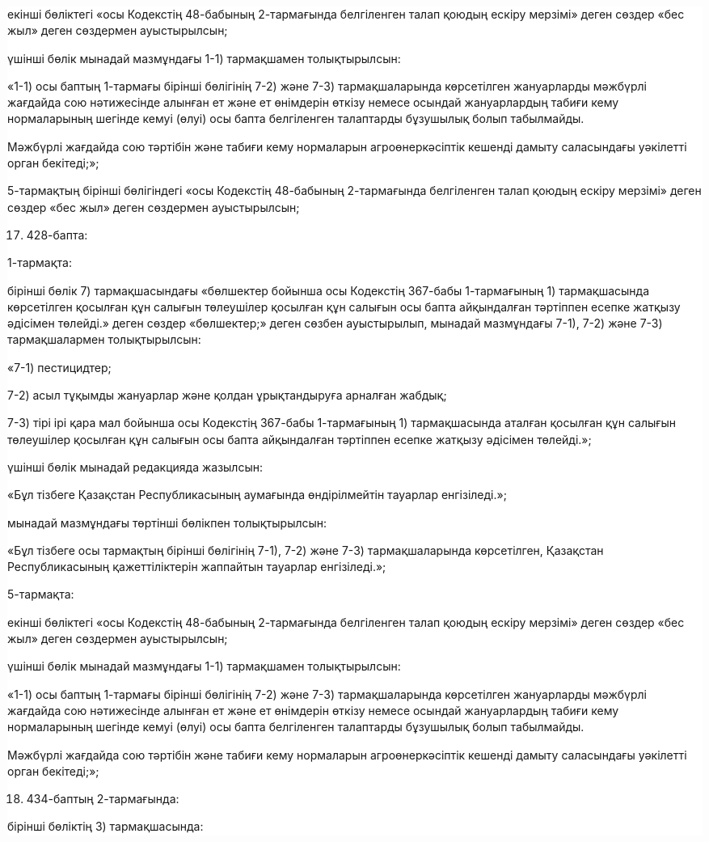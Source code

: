 екінші бөліктегі «осы Кодекстің 48-бабының 2-тармағында белгіленген талап қоюдың ескіру мерзімі» деген сөздер «бес жыл» деген сөздермен ауыстырылсын;

үшінші бөлік мынадай мазмұндағы 1-1) тармақшамен толықтырылсын:

«1-1) осы баптың 1-тармағы бірінші бөлігінің 7-2) және  7-3) тармақшаларында көрсетілген жануарларды мәжбүрлі жағдайда сою нәтижесінде алынған ет және ет өнімдерін өткізу немесе осындай жануарлардың табиғи кему нормаларының шегінде кемуі (өлуі) осы бапта белгіленген талаптарды бұзушылық болып табылмайды.

Мәжбүрлі жағдайда сою тәртібін және табиғи кему нормаларын агроөнеркәсіптік кешенді дамыту саласындағы уәкілетті орган бекітеді;»;

5-тармақтың бірінші бөлігіндегі «осы Кодекстің 48-бабының  2-тармағында белгіленген талап қоюдың ескіру мерзімі» деген сөздер «бес жыл» деген сөздермен ауыстырылсын;

17) 428-бапта:

1-тармақта:

бірінші бөлік 7) тармақшасындағы «бөлшектер бойынша осы Кодекстің 367-бабы 1-тармағының 1) тармақшасында көрсетілген қосылған құн салығын төлеушілер қосылған құн салығын осы бапта айқындалған тәртіппен есепке жатқызу әдісімен төлейді.» деген сөздер «бөлшектер;» деген сөзбен ауыстырылып, мынадай мазмұндағы 7-1), 7-2) және 7-3) тармақшалармен толықтырылсын:

«7-1) пестицидтер;

7-2) асыл тұқымды жануарлар және қолдан ұрықтандыруға арналған жабдық;

7-3) тірі ірі қара мал бойынша осы Кодекстің 367-бабы 1-тармағының  1) тармақшасында аталған қосылған құн салығын төлеушілер қосылған құн салығын осы бапта айқындалған тәртіппен есепке жатқызу әдісімен төлейді.»;

үшінші бөлік мынадай редакцияда жазылсын:

«Бұл тізбеге Қазақстан Республикасының аумағында өндірілмейтін тауарлар енгізіледі.»;

мынадай мазмұндағы төртінші бөлікпен толықтырылсын:

«Бұл тізбеге осы тармақтың бірінші бөлігінің 7-1), 7-2) және  7-3) тармақшаларында көрсетілген, Қазақстан Республикасының қажеттіліктерін жаппайтын тауарлар енгізіледі.»;

5-тармақта:

екінші бөліктегі «осы Кодекстің 48-бабының 2-тармағында белгіленген талап қоюдың ескіру мерзімі» деген сөздер «бес жыл» деген сөздермен ауыстырылсын;

үшінші бөлік мынадай мазмұндағы 1-1) тармақшамен толықтырылсын:

«1-1) осы баптың 1-тармағы бірінші бөлігінің 7-2) және  7-3) тармақшаларында көрсетілген жануарларды мәжбүрлі жағдайда сою нәтижесінде алынған ет және ет өнімдерін өткізу немесе осындай жануарлардың табиғи кему нормаларының шегінде кемуі (өлуі) осы бапта белгіленген талаптарды бұзушылық болып табылмайды.

Мәжбүрлі жағдайда сою тәртібін және табиғи кему нормаларын агроөнеркәсіптік кешенді дамыту саласындағы уәкілетті орган бекітеді;»;

18) 434-баптың 2-тармағында:

бірінші бөліктің 3) тармақшасында:
